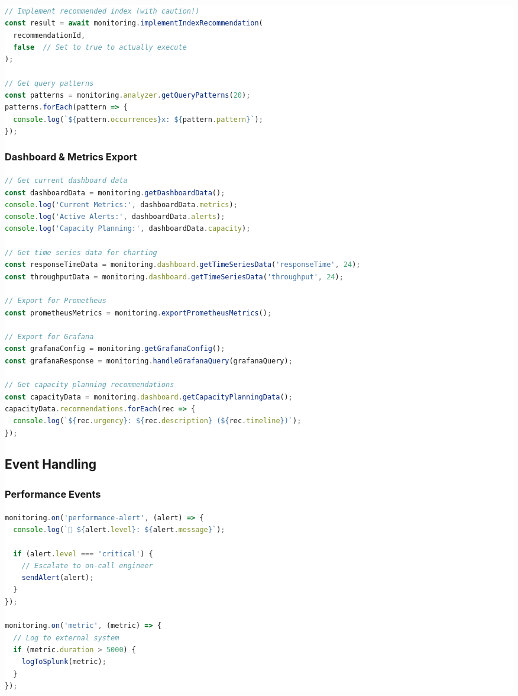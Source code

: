 ```typescript
// Implement recommended index (with caution!)
const result = await monitoring.implementIndexRecommendation(
  recommendationId, 
  false  // Set to true to actually execute
);

// Get query patterns
const patterns = monitoring.analyzer.getQueryPatterns(20);
patterns.forEach(pattern => {
  console.log(`${pattern.occurrences}x: ${pattern.pattern}`);
});
```

### Dashboard & Metrics Export

```typescript
// Get current dashboard data
const dashboardData = monitoring.getDashboardData();
console.log('Current Metrics:', dashboardData.metrics);
console.log('Active Alerts:', dashboardData.alerts);
console.log('Capacity Planning:', dashboardData.capacity);

// Get time series data for charting
const responseTimeData = monitoring.dashboard.getTimeSeriesData('responseTime', 24);
const throughputData = monitoring.dashboard.getTimeSeriesData('throughput', 24);

// Export for Prometheus
const prometheusMetrics = monitoring.exportPrometheusMetrics();

// Export for Grafana
const grafanaConfig = monitoring.getGrafanaConfig();
const grafanaResponse = monitoring.handleGrafanaQuery(grafanaQuery);

// Get capacity planning recommendations
const capacityData = monitoring.dashboard.getCapacityPlanningData();
capacityData.recommendations.forEach(rec => {
  console.log(`${rec.urgency}: ${rec.description} (${rec.timeline})`);
});
```

## Event Handling

### Performance Events

```typescript
monitoring.on('performance-alert', (alert) => {
  console.log(`🚨 ${alert.level}: ${alert.message}`);
  
  if (alert.level === 'critical') {
    // Escalate to on-call engineer
    sendAlert(alert);
  }
});

monitoring.on('metric', (metric) => {
  // Log to external system
  if (metric.duration > 5000) {
    logToSplunk(metric);
  }
});
```

